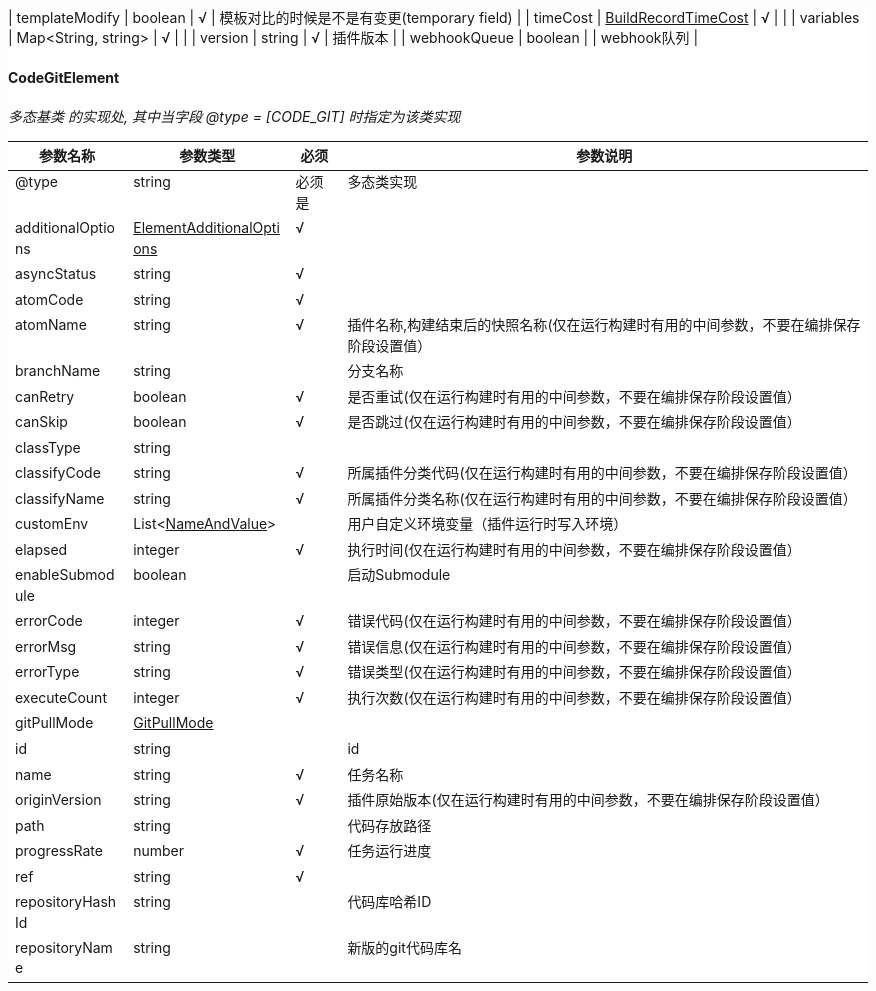 | templateModify          | boolean                                                                                                                                                                                                                                                                                                                           | √   | 模板对比的时候是不是有变更(temporary field)               |
| timeCost                | [BuildRecordTimeCost](#BuildRecordTimeCost)                                                                                                                                                                                                                                                                                       | √   |                                              |
| variables               | Map<String, string>                                                                                                                                                                                                                                                                                                               | √   |                                              |
| version                 | string                                                                                                                                                                                                                                                                                                                            | √   | 插件版本                                         |
| webhookQueue            | boolean                                                                                                                                                                                                                                                                                                                           |     | webhook队列                                    |

#### CodeGitElement
 *多态基类 <Element> 的实现处, 其中当字段 @type = [CODE_GIT] 时指定为该类实现*
 

| 参数名称              | 参数类型                                                  | 必须  | 参数说明                                         |
| ----------------- | ----------------------------------------------------- | --- | -------------------------------------------- |
| @type             | string                                                | 必须是 | 多态类实现                                        | CODE_GIT |
| additionalOptions | [ElementAdditionalOptions](#ElementAdditionalOptions) | √   |                                              |
| asyncStatus       | string                                                | √   |                                              |
| atomCode          | string                                                | √   |                                              |
| atomName          | string                                                | √   | 插件名称,构建结束后的快照名称(仅在运行构建时有用的中间参数，不要在编排保存阶段设置值） |
| branchName        | string                                                |     | 分支名称                                         |
| canRetry          | boolean                                               | √   | 是否重试(仅在运行构建时有用的中间参数，不要在编排保存阶段设置值）            |
| canSkip           | boolean                                               | √   | 是否跳过(仅在运行构建时有用的中间参数，不要在编排保存阶段设置值）            |
| classType         | string                                                |     |                                              |
| classifyCode      | string                                                | √   | 所属插件分类代码(仅在运行构建时有用的中间参数，不要在编排保存阶段设置值）        |
| classifyName      | string                                                | √   | 所属插件分类名称(仅在运行构建时有用的中间参数，不要在编排保存阶段设置值）        |
| customEnv         | List<[NameAndValue](#NameAndValue)>                   |     | 用户自定义环境变量（插件运行时写入环境）                         |
| elapsed           | integer                                               | √   | 执行时间(仅在运行构建时有用的中间参数，不要在编排保存阶段设置值）            |
| enableSubmodule   | boolean                                               |     | 启动Submodule                                  |
| errorCode         | integer                                               | √   | 错误代码(仅在运行构建时有用的中间参数，不要在编排保存阶段设置值）            |
| errorMsg          | string                                                | √   | 错误信息(仅在运行构建时有用的中间参数，不要在编排保存阶段设置值）            |
| errorType         | string                                                | √   | 错误类型(仅在运行构建时有用的中间参数，不要在编排保存阶段设置值）            |
| executeCount      | integer                                               | √   | 执行次数(仅在运行构建时有用的中间参数，不要在编排保存阶段设置值）            |
| gitPullMode       | [GitPullMode](#GitPullMode)                           |     |                                              |
| id                | string                                                |     | id                                           |
| name              | string                                                | √   | 任务名称                                         |
| originVersion     | string                                                | √   | 插件原始版本(仅在运行构建时有用的中间参数，不要在编排保存阶段设置值）          |
| path              | string                                                |     | 代码存放路径                                       |
| progressRate      | number                                                | √   | 任务运行进度                                       |
| ref               | string                                                | √   |                                              |
| repositoryHashId  | string                                                |     | 代码库哈希ID                                      |
| repositoryName    | string                                                |     | 新版的git代码库名                                   |